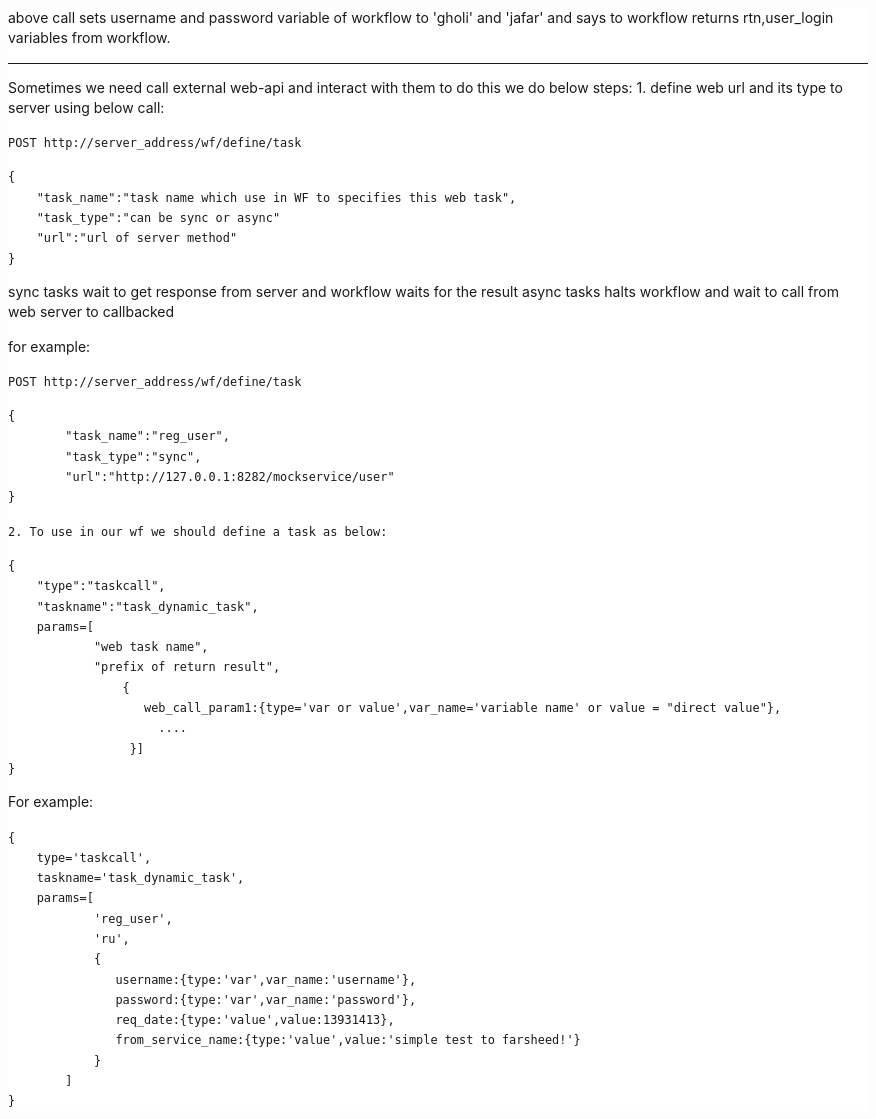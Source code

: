 above call sets username and password variable of workflow to 'gholi' and 'jafar' and 	says to workflow returns rtn,user_login variables from workflow.

----

Sometimes we need call external web-api and interact with them to do this we do below steps:
	1. define web url and its type to server using below call:
```
POST http://server_address/wf/define/task
```

```
{
	"task_name":"task name which use in WF to specifies this web task",
	"task_type":"can be sync or async"
	"url":"url of server method"
}
```

sync tasks wait to get response from server and workflow waits for the result
async tasks halts workflow and wait to call from web server to callbacked

for example:
```
POST http://server_address/wf/define/task
```
```
{
		"task_name":"reg_user",
		"task_type":"sync",
		"url":"http://127.0.0.1:8282/mockservice/user"
}
```

	2. To use in our wf we should define a task as below:
```
{
	"type":"taskcall",
	"taskname":"task_dynamic_task",
    params=[
			"web task name",
			"prefix of return result",
				{
                   web_call_param1:{type='var or value',var_name='variable name' or value = "direct value"},
					 ....
                 }]
}
```

For example:
``` 
{
	type='taskcall',
	taskname='task_dynamic_task',
    params=[
			'reg_user',
			'ru',
			{
               username:{type:'var',var_name:'username'},
               password:{type:'var',var_name:'password'},
               req_date:{type:'value',value:13931413},
               from_service_name:{type:'value',value:'simple test to farsheed!'}
            }
		]
}
```
